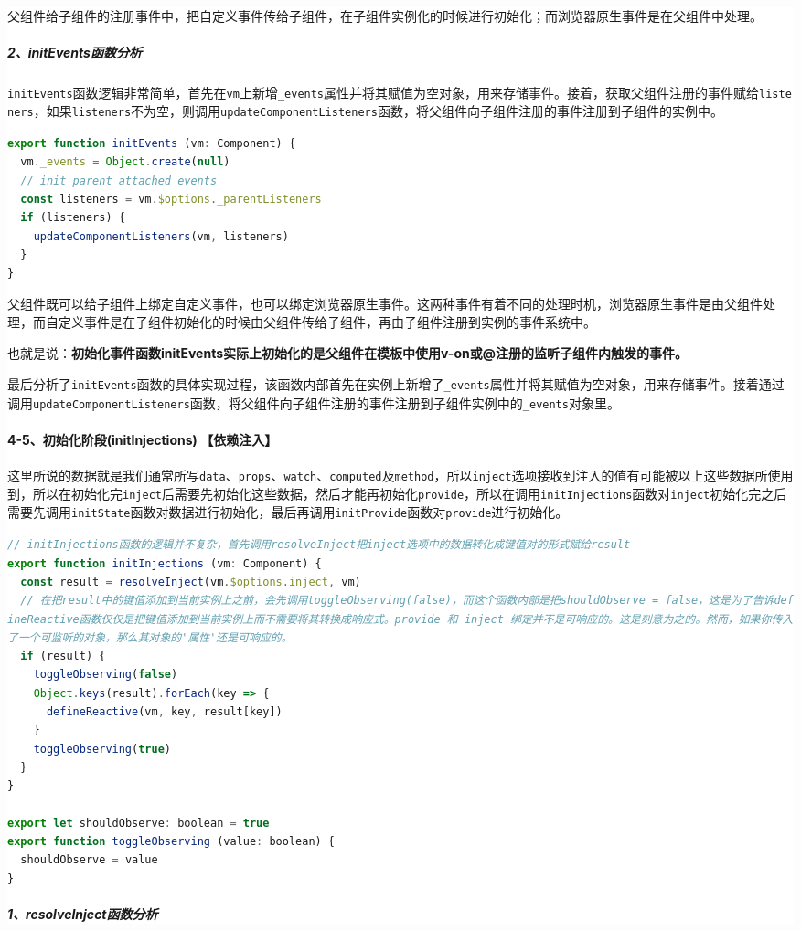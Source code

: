 父组件给子组件的注册事件中，把自定义事件传给子组件，在子组件实例化的时候进行初始化；而浏览器原生事件是在父组件中处理。

##### 2、initEvents函数分析

`initEvents`函数逻辑非常简单，首先在`vm`上新增`_events`属性并将其赋值为空对象，用来存储事件。接着，获取父组件注册的事件赋给`listeners`，如果`listeners`不为空，则调用`updateComponentListeners`函数，将父组件向子组件注册的事件注册到子组件的实例中。

```javascript
export function initEvents (vm: Component) {
  vm._events = Object.create(null)
  // init parent attached events
  const listeners = vm.$options._parentListeners
  if (listeners) {
    updateComponentListeners(vm, listeners)
  }
}
```

父组件既可以给子组件上绑定自定义事件，也可以绑定浏览器原生事件。这两种事件有着不同的处理时机，浏览器原生事件是由父组件处理，而自定义事件是在子组件初始化的时候由父组件传给子组件，再由子组件注册到实例的事件系统中。

也就是说：**初始化事件函数initEvents实际上初始化的是父组件在模板中使用v-on或@注册的监听子组件内触发的事件。**

最后分析了`initEvents`函数的具体实现过程，该函数内部首先在实例上新增了`_events`属性并将其赋值为空对象，用来存储事件。接着通过调用`updateComponentListeners`函数，将父组件向子组件注册的事件注册到子组件实例中的`_events`对象里。



#### 4-5、初始化阶段(initInjections) 【依赖注入】

这里所说的数据就是我们通常所写`data`、`props`、`watch`、`computed`及`method`，所以`inject`选项接收到注入的值有可能被以上这些数据所使用到，所以在初始化完`inject`后需要先初始化这些数据，然后才能再初始化`provide`，所以在调用`initInjections`函数对`inject`初始化完之后需要先调用`initState`函数对数据进行初始化，最后再调用`initProvide`函数对`provide`进行初始化。

```javascript
// initInjections函数的逻辑并不复杂，首先调用resolveInject把inject选项中的数据转化成键值对的形式赋给result
export function initInjections (vm: Component) {
  const result = resolveInject(vm.$options.inject, vm)
  // 在把result中的键值添加到当前实例上之前，会先调用toggleObserving(false)，而这个函数内部是把shouldObserve = false，这是为了告诉defineReactive函数仅仅是把键值添加到当前实例上而不需要将其转换成响应式。provide 和 inject 绑定并不是可响应的。这是刻意为之的。然而，如果你传入了一个可监听的对象，那么其对象的'属性'还是可响应的。
  if (result) {
    toggleObserving(false)
    Object.keys(result).forEach(key => {
      defineReactive(vm, key, result[key])
    }
    toggleObserving(true)
  }
}

export let shouldObserve: boolean = true
export function toggleObserving (value: boolean) {
  shouldObserve = value
}
```

##### 1、resolveInject函数分析
